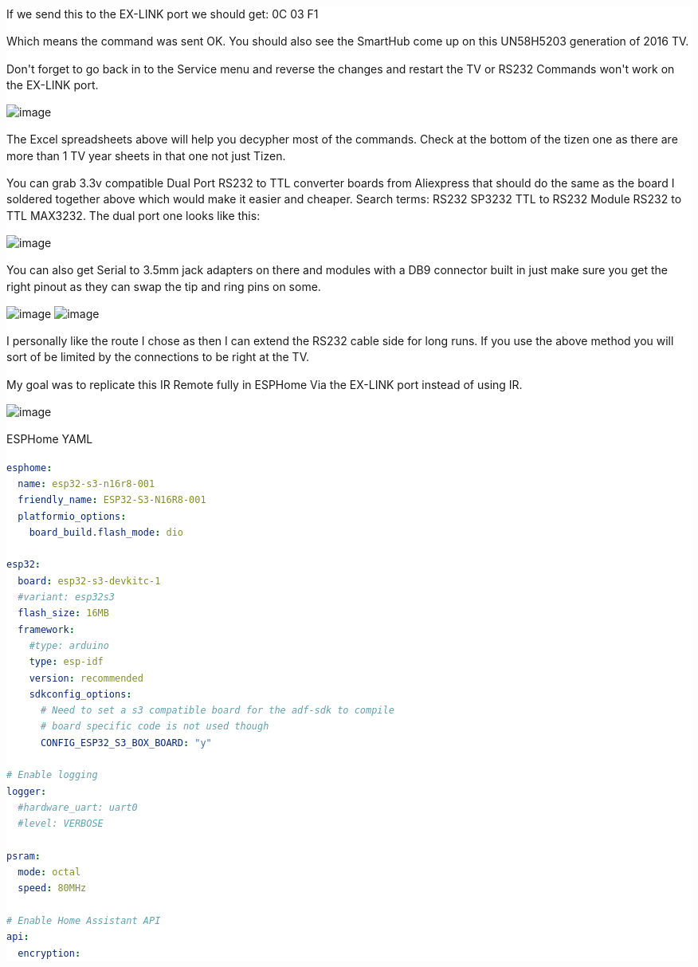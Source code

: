 If we send this to the EX-LINK port we should get:
0C 03 F1

Which means the command was sent OK. You should also see the SmartHub come up on this UN58H5203 generation of 2016 TV.

Don't forget to go back in to the Service menu and reverse the changes and restart the TV or RS232 Commands won't work on the EX-LINK port.

![image](https://github.com/NonaSuomy/SamsungTV-RS232-EX-LINK/assets/1906575/2e6a7f84-8c82-4723-b18b-5601c65a2c38)

The Excel spreadsheets above will help you decypher most of the commands. Check at the bottom of the tizen one as there are more than 1 TV year sheets in that one not just Tizen.

You can grab 3.3v compatible Dual Port RS232 to TTL converter boards from Aliexpress that should do the same as the board I soldered together above which would make it easier and cheaper. Search terms: RS232 SP3232 TTL to RS232 Module RS232 to TTL MAX3232. The dual port one looks like this:

![image](https://github.com/NonaSuomy/SamsungTV-RS232-EX-LINK/assets/1906575/868a4305-6c6c-4636-8be6-193df3529b43) 

You can also get Serial to 3.5mm jack adapters on there and modules with a DB9 connector built in just make sure you get the right pinout as they can swap the tip and ring pins on some.

![image](https://github.com/NonaSuomy/SamsungTV-RS232-EX-LINK/assets/1906575/d4bfea2f-e834-4b1a-b0c4-9cc572199946)
![image](https://github.com/NonaSuomy/SamsungTV-RS232-EX-LINK/assets/1906575/281e7620-c94b-4a4b-bfc3-e410f62914e4)

I personally like the route I chose as then I can extend the RS232 cable side for long runs. If you use the above method you will sort of be limited by the connections to be right at the TV.

My goal was to replicate this IR Remote fully in ESPHome Via the EX-LINK port instead of using IR.

![image](https://github.com/NonaSuomy/SamsungTV-RS232-EX-LINK/assets/1906575/2dab7b65-653f-4376-9c29-6078426cff6e)

ESPHome YAML
```yaml
esphome:
  name: esp32-s3-n16r8-001
  friendly_name: ESP32-S3-N16R8-001
  platformio_options:
    board_build.flash_mode: dio

esp32:
  board: esp32-s3-devkitc-1
  #variant: esp32s3
  flash_size: 16MB
  framework:
    #type: arduino
    type: esp-idf
    version: recommended
    sdkconfig_options:
      # Need to set a s3 compatible board for the adf-sdk to compile
      # board specific code is not used though
      CONFIG_ESP32_S3_BOX_BOARD: "y"

# Enable logging
logger:
  #hardware_uart: uart0
  #level: VERBOSE

psram:
  mode: octal
  speed: 80MHz

# Enable Home Assistant API
api:
  encryption:
```